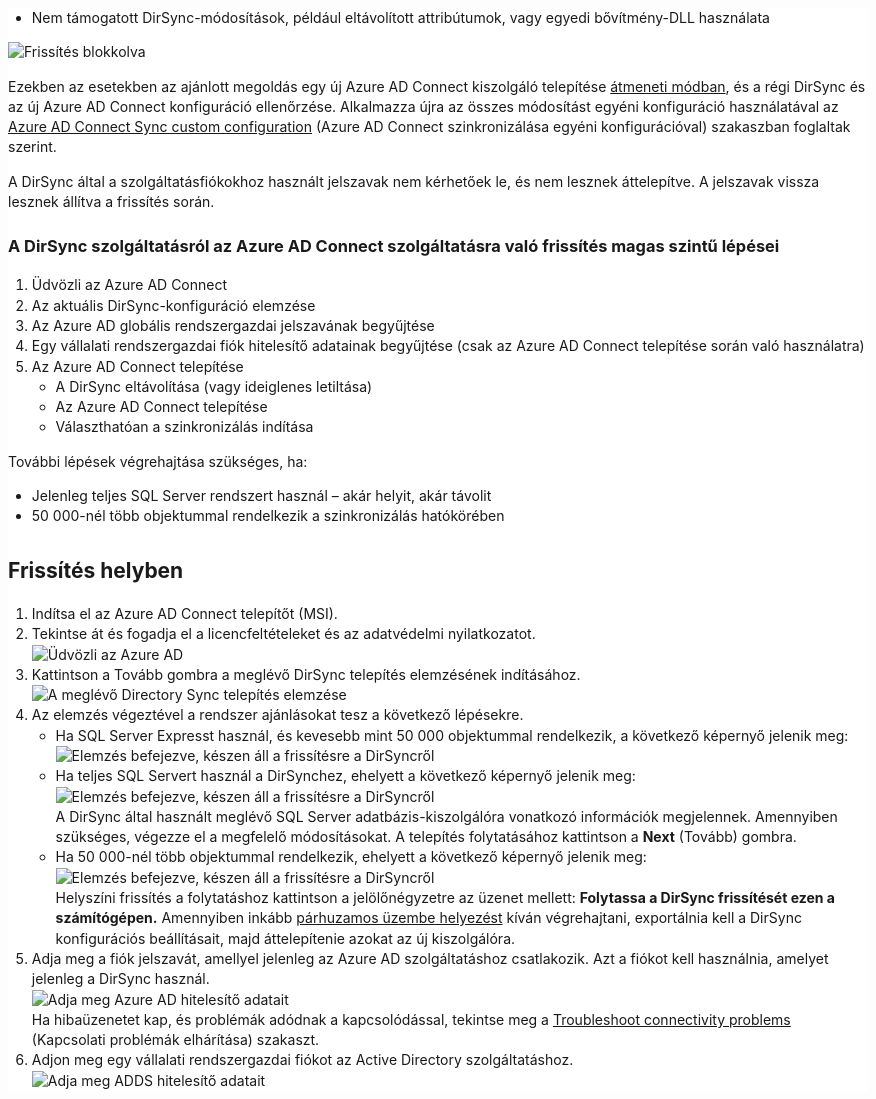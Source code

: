 * Nem támogatott DirSync-módosítások, például eltávolított attribútumok, vagy egyedi bővítmény-DLL használata

![Frissítés blokkolva](./media/how-to-dirsync-upgrade-get-started/analysisblocked.png)

Ezekben az esetekben az ajánlott megoldás egy új Azure AD Connect kiszolgáló telepítése [átmeneti módban](how-to-connect-sync-operations.md#staging-mode), és a régi DirSync és az új Azure AD Connect konfiguráció ellenőrzése. Alkalmazza újra az összes módosítást egyéni konfiguráció használatával az [Azure AD Connect Sync custom configuration](how-to-connect-sync-whatis.md) (Azure AD Connect szinkronizálása egyéni konfigurációval) szakaszban foglaltak szerint.

A DirSync által a szolgáltatásfiókokhoz használt jelszavak nem kérhetőek le, és nem lesznek áttelepítve. A jelszavak vissza lesznek állítva a frissítés során.

### <a name="high-level-steps-for-upgrading-from-dirsync-to-azure-ad-connect"></a>A DirSync szolgáltatásról az Azure AD Connect szolgáltatásra való frissítés magas szintű lépései
1. Üdvözli az Azure AD Connect
2. Az aktuális DirSync-konfiguráció elemzése
3. Az Azure AD globális rendszergazdai jelszavának begyűjtése
4. Egy vállalati rendszergazdai fiók hitelesítő adatainak begyűjtése (csak az Azure AD Connect telepítése során való használatra)
5. Az Azure AD Connect telepítése
   * A DirSync eltávolítása (vagy ideiglenes letiltása)
   * Az Azure AD Connect telepítése
   * Választhatóan a szinkronizálás indítása

További lépések végrehajtása szükséges, ha:

* Jelenleg teljes SQL Server rendszert használ – akár helyit, akár távolit
* 50 000-nél több objektummal rendelkezik a szinkronizálás hatókörében

## <a name="in-place-upgrade"></a>Frissítés helyben
1. Indítsa el az Azure AD Connect telepítőt (MSI).
2. Tekintse át és fogadja el a licencfeltételeket és az adatvédelmi nyilatkozatot.  
   ![Üdvözli az Azure AD](./media/how-to-dirsync-upgrade-get-started/Welcome.png)
3. Kattintson a Tovább gombra a meglévő DirSync telepítés elemzésének indításához.  
   ![A meglévő Directory Sync telepítés elemzése](./media/how-to-dirsync-upgrade-get-started/Analyze.png)
4. Az elemzés végeztével a rendszer ajánlásokat tesz a következő lépésekre.  
   * Ha SQL Server Expresst használ, és kevesebb mint 50 000 objektummal rendelkezik, a következő képernyő jelenik meg:  
     ![Elemzés befejezve, készen áll a frissítésre a DirSyncről](./media/how-to-dirsync-upgrade-get-started/AnalysisReady.png)
   * Ha teljes SQL Servert használ a DirSynchez, ehelyett a következő képernyő jelenik meg:  
     ![Elemzés befejezve, készen áll a frissítésre a DirSyncről](./media/how-to-dirsync-upgrade-get-started/AnalysisReadyFullSQL.png)  
     A DirSync által használt meglévő SQL Server adatbázis-kiszolgálóra vonatkozó információk megjelennek. Amennyiben szükséges, végezze el a megfelelő módosításokat. A telepítés folytatásához kattintson a **Next** (Tovább) gombra.
   * Ha 50 000-nél több objektummal rendelkezik, ehelyett a következő képernyő jelenik meg:  
     ![Elemzés befejezve, készen áll a frissítésre a DirSyncről](./media/how-to-dirsync-upgrade-get-started/AnalysisRecommendParallel.png)  
     Helyszíni frissítés a folytatáshoz kattintson a jelölőnégyzetre az üzenet mellett: **Folytassa a DirSync frissítését ezen a számítógépen.**
     Amennyiben inkább [párhuzamos üzembe helyezést](#parallel-deployment) kíván végrehajtani, exportálnia kell a DirSync konfigurációs beállításait, majd áttelepítenie azokat az új kiszolgálóra.
5. Adja meg a fiók jelszavát, amellyel jelenleg az Azure AD szolgáltatáshoz csatlakozik. Azt a fiókot kell használnia, amelyet jelenleg a DirSync használ.  
   ![Adja meg Azure AD hitelesítő adatait](./media/how-to-dirsync-upgrade-get-started/ConnectToAzureAD.png)  
   Ha hibaüzenetet kap, és problémák adódnak a kapcsolódással, tekintse meg a [Troubleshoot connectivity problems](tshoot-connect-connectivity.md) (Kapcsolati problémák elhárítása) szakaszt.
6. Adjon meg egy vállalati rendszergazdai fiókot az Active Directory szolgáltatáshoz.  
   ![Adja meg ADDS hitelesítő adatait](./media/how-to-dirsync-upgrade-get-started/ConnectToADDS.png)